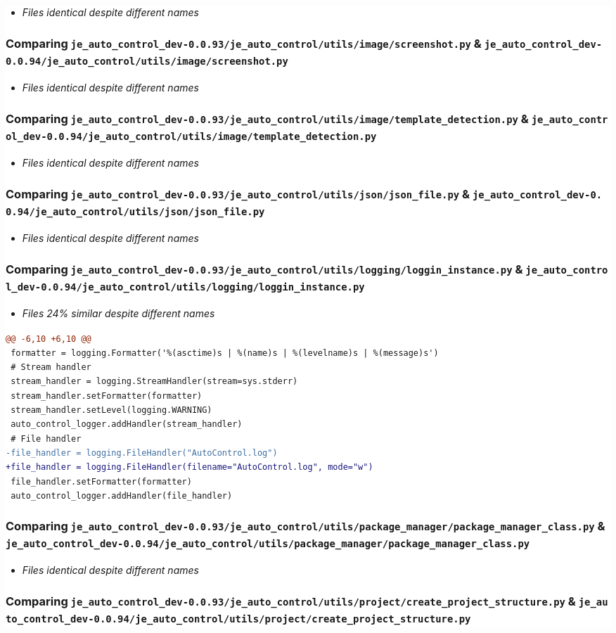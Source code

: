  * *Files identical despite different names*

### Comparing `je_auto_control_dev-0.0.93/je_auto_control/utils/image/screenshot.py` & `je_auto_control_dev-0.0.94/je_auto_control/utils/image/screenshot.py`

 * *Files identical despite different names*

### Comparing `je_auto_control_dev-0.0.93/je_auto_control/utils/image/template_detection.py` & `je_auto_control_dev-0.0.94/je_auto_control/utils/image/template_detection.py`

 * *Files identical despite different names*

### Comparing `je_auto_control_dev-0.0.93/je_auto_control/utils/json/json_file.py` & `je_auto_control_dev-0.0.94/je_auto_control/utils/json/json_file.py`

 * *Files identical despite different names*

### Comparing `je_auto_control_dev-0.0.93/je_auto_control/utils/logging/loggin_instance.py` & `je_auto_control_dev-0.0.94/je_auto_control/utils/logging/loggin_instance.py`

 * *Files 24% similar despite different names*

```diff
@@ -6,10 +6,10 @@
 formatter = logging.Formatter('%(asctime)s | %(name)s | %(levelname)s | %(message)s')
 # Stream handler
 stream_handler = logging.StreamHandler(stream=sys.stderr)
 stream_handler.setFormatter(formatter)
 stream_handler.setLevel(logging.WARNING)
 auto_control_logger.addHandler(stream_handler)
 # File handler
-file_handler = logging.FileHandler("AutoControl.log")
+file_handler = logging.FileHandler(filename="AutoControl.log", mode="w")
 file_handler.setFormatter(formatter)
 auto_control_logger.addHandler(file_handler)
```

### Comparing `je_auto_control_dev-0.0.93/je_auto_control/utils/package_manager/package_manager_class.py` & `je_auto_control_dev-0.0.94/je_auto_control/utils/package_manager/package_manager_class.py`

 * *Files identical despite different names*

### Comparing `je_auto_control_dev-0.0.93/je_auto_control/utils/project/create_project_structure.py` & `je_auto_control_dev-0.0.94/je_auto_control/utils/project/create_project_structure.py`
